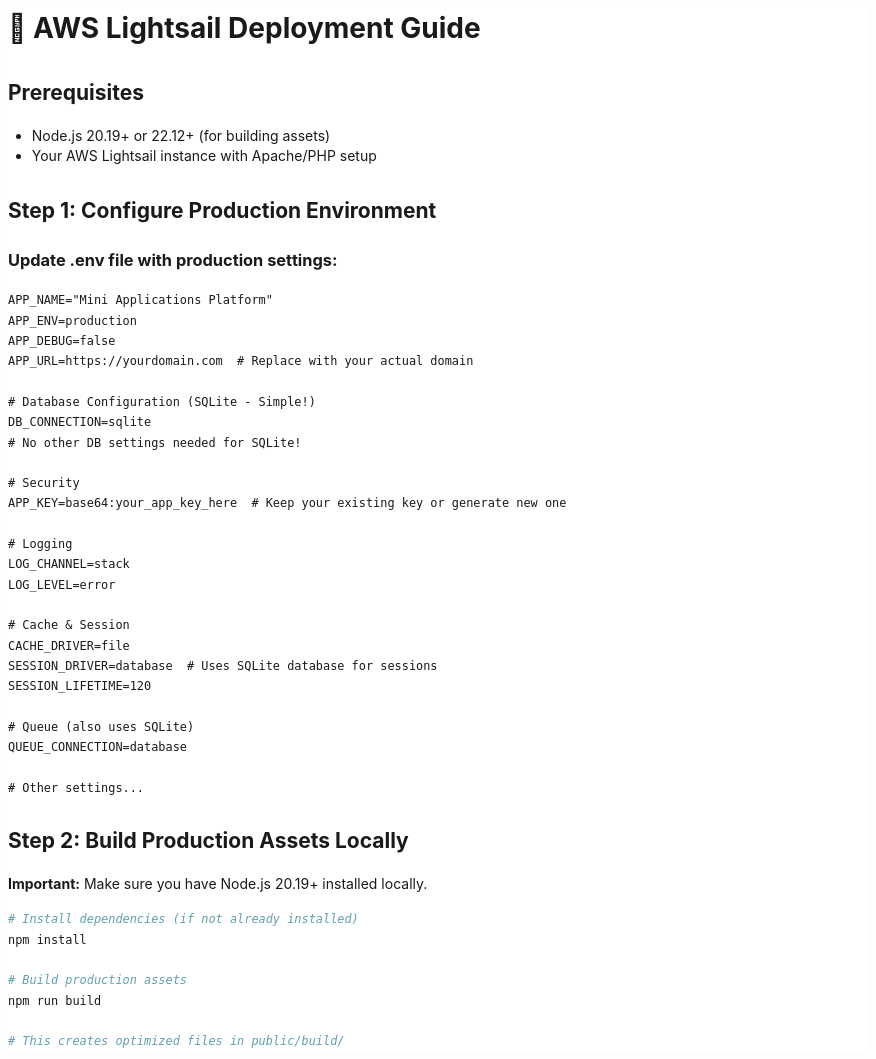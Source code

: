 # 🚀 AWS Lightsail Deployment Guide

## Prerequisites

- Node.js 20.19+ or 22.12+ (for building assets)
- Your AWS Lightsail instance with Apache/PHP setup

## Step 1: Configure Production Environment

### Update .env file with production settings:

```env
APP_NAME="Mini Applications Platform"
APP_ENV=production
APP_DEBUG=false
APP_URL=https://yourdomain.com  # Replace with your actual domain

# Database Configuration (SQLite - Simple!)
DB_CONNECTION=sqlite
# No other DB settings needed for SQLite!

# Security
APP_KEY=base64:your_app_key_here  # Keep your existing key or generate new one

# Logging
LOG_CHANNEL=stack
LOG_LEVEL=error

# Cache & Session
CACHE_DRIVER=file
SESSION_DRIVER=database  # Uses SQLite database for sessions
SESSION_LIFETIME=120

# Queue (also uses SQLite)
QUEUE_CONNECTION=database

# Other settings...
```

## Step 2: Build Production Assets Locally

**Important:** Make sure you have Node.js 20.19+ installed locally.

```bash
# Install dependencies (if not already installed)
npm install

# Build production assets
npm run build

# This creates optimized files in public/build/
```
